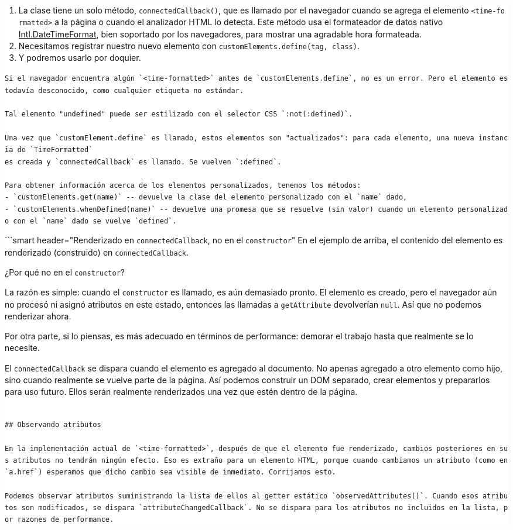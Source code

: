 1. La clase tiene un solo método, `connectedCallback()`, que es llamado por el navegador cuando se agrega el elemento `<time-formatted>` a la página o cuando el analizador HTML lo detecta. Este método usa el formateador de datos nativo [Intl.DateTimeFormat](https://developer.mozilla.org/en-US/docs/Web/JavaScript/Reference/Global_Objects/DateTimeFormat), bien soportado por los navegadores, para mostrar una agradable hora formateada.
2. Necesitamos registrar nuestro nuevo elemento con `customElements.define(tag, class)`.
3. Y podremos usarlo por doquier.


```smart header="Actualización de elementos personalizados"
Si el navegador encuentra algún `<time-formatted>` antes de `customElements.define`, no es un error. Pero el elemento es todavía desconocido, como cualquier etiqueta no estándar.

Tal elemento "undefined" puede ser estilizado con el selector CSS `:not(:defined)`.

Una vez que `customElement.define` es llamado, estos elementos son "actualizados": para cada elemento, una nueva instancia de `TimeFormatted` 
es creada y `connectedCallback` es llamado. Se vuelven `:defined`.

Para obtener información acerca de los elementos personalizados, tenemos los métodos:
- `customElements.get(name)` -- devuelve la clase del elemento personalizado con el `name` dado,
- `customElements.whenDefined(name)` -- devuelve una promesa que se resuelve (sin valor) cuando un elemento personalizado con el `name` dado se vuelve `defined`.
```

```smart header="Renderizado en `connectedCallback`, no en el `constructor`"
En el ejemplo de arriba, el contenido del elemento es renderizado (construido) en `connectedCallback`.

¿Por qué no en el `constructor`?

La razón es simple: cuando el `constructor` es llamado, es aún demasiado pronto. El elemento es creado, pero el navegador aún no procesó ni asignó atributos en este estado, entonces las llamadas a `getAttribute` devolverían `null`. Así que no podemos renderizar ahora.

Por otra parte, si lo piensas, es más adecuado en términos de performance: demorar el trabajo hasta que realmente se lo necesite.

El `connectedCallback` se dispara cuando el elemento es agregado al documento. No apenas agregado a otro elemento como hijo, sino cuando realmente se vuelve parte de la página. Así podemos construir un DOM separado, crear elementos y prepararlos para uso futuro. Ellos serán realmente renderizados una vez que estén dentro de la página.
```

## Observando atributos

En la implementación actual de `<time-formatted>`, después de que el elemento fue renderizado, cambios posteriores en sus atributos no tendrán ningún efecto. Eso es extraño para un elemento HTML, porque cuando cambiamos un atributo (como en `a.href`) esperamos que dicho cambio sea visible de inmediato. Corrijamos esto.

Podemos observar atributos suministrando la lista de ellos al getter estático `observedAttributes()`. Cuando esos atributos son modificados, se dispara `attributeChangedCallback`. No se dispara para los atributos no incluidos en la lista, por razones de performance.
